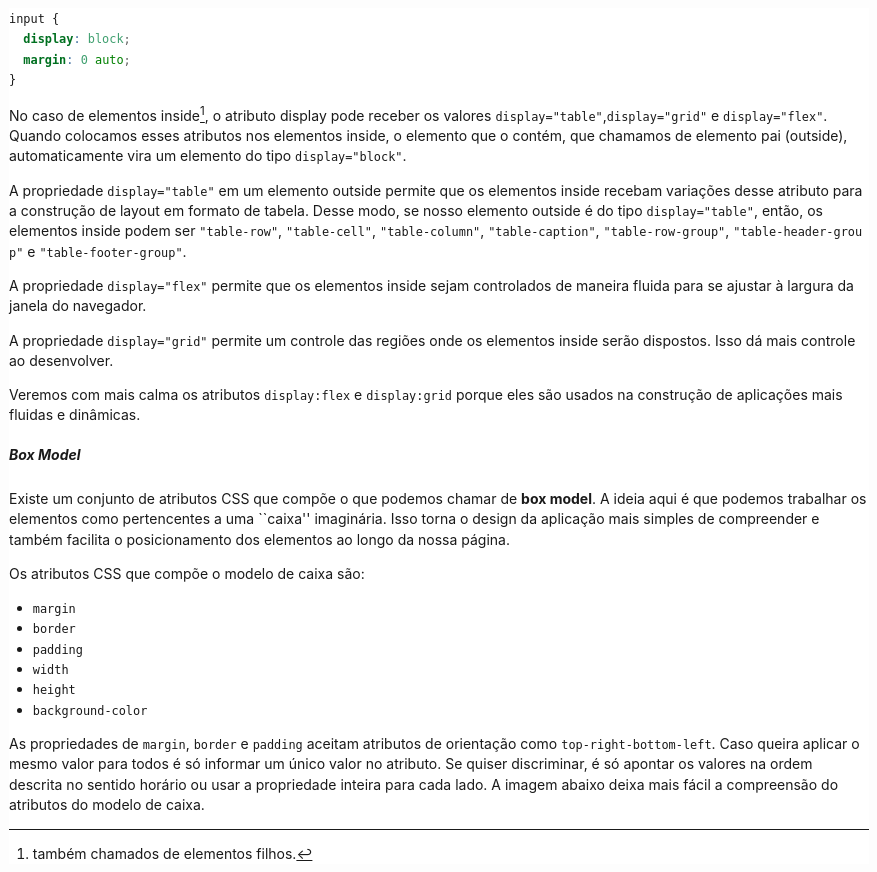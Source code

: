 ``` css
input {
  display: block;
  margin: 0 auto;
}

```
No caso de elementos inside[^4], o atributo display pode receber os valores `display="table"`,`display="grid"` e `display="flex"`. Quando colocamos esses atributos nos elementos inside, o elemento que o contém, que chamamos de elemento pai (outside), automaticamente vira um elemento do tipo `display="block"`.

[^4]:também chamados de elementos filhos.

A propriedade `display="table"` em um elemento outside permite que os elementos inside recebam variações desse atributo para a construção de layout em formato de tabela. Desse modo, se nosso elemento outside é do tipo `display="table"`, então, os elementos inside podem ser `"table-row"`, `"table-cell"`, `"table-column"`, `"table-caption"`, `"table-row-group"`, `"table-header-group"` e `"table-footer-group"`.

A propriedade `display="flex"` permite que os elementos inside sejam controlados de maneira fluida para se ajustar à largura da janela do navegador.

A propriedade `display="grid"` permite um controle das regiões onde os elementos inside serão dispostos. Isso dá mais controle ao desenvolver.

Veremos com mais calma os atributos `display:flex` e `display:grid` porque eles são usados na construção de aplicações mais fluidas e dinâmicas.

##### Box Model

Existe um conjunto de atributos CSS que compõe o que podemos chamar de 	**box model**. A ideia aqui é que podemos trabalhar os elementos como pertencentes a uma ``caixa'' imaginária. Isso torna o design da aplicação mais simples de compreender e também facilita o posicionamento dos elementos ao longo da nossa página.

Os atributos CSS que compõe o modelo de caixa são:

- `margin` 
- `border`
- `padding`
- `width`
- `height`
- `background-color`

As propriedades de `margin`, `border` e `padding` aceitam atributos de orientação como `top-right-bottom-left`. Caso queira aplicar o mesmo valor para todos é só informar um único valor no atributo. Se quiser discriminar, é só apontar os valores na ordem descrita no sentido horário ou usar a propriedade inteira para cada lado. A imagem abaixo deixa mais fácil a compreensão do atributos do modelo de caixa.


[^2]: Esse eu to usando para hospedar esse site.
[^3]: Isso é muito importante porque vamos usar essa informação para fazer alguma coisa.
[^7]: Sempre vai existir alguma exceção, eu sei.